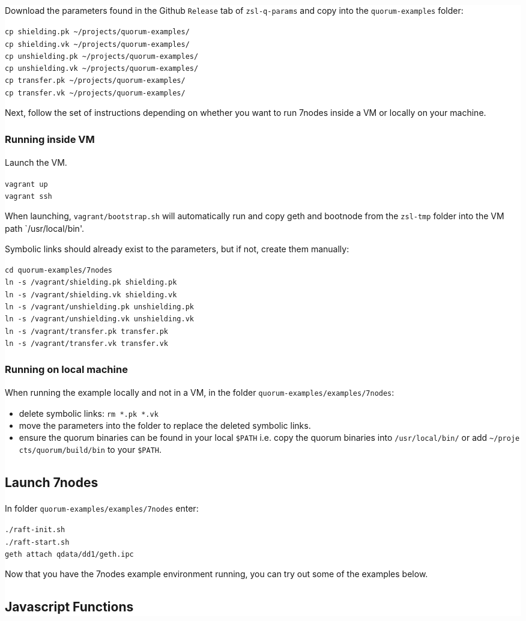 Download the parameters found in the Github `Release` tab of `zsl-q-params` and copy into the `quorum-examples` folder:

    cp shielding.pk ~/projects/quorum-examples/
    cp shielding.vk ~/projects/quorum-examples/
    cp unshielding.pk ~/projects/quorum-examples/
    cp unshielding.vk ~/projects/quorum-examples/
    cp transfer.pk ~/projects/quorum-examples/
    cp transfer.vk ~/projects/quorum-examples/

Next, follow the set of instructions depending on whether you want to run 7nodes inside a VM or locally on your machine.

### Running inside VM

Launch the VM.

    vagrant up
    vagrant ssh

When launching, `vagrant/bootstrap.sh` will automatically run and copy geth and bootnode from the `zsl-tmp` folder into the VM path `/usr/local/bin'.

Symbolic links should already exist to the parameters, but if not, create them manually:

    cd quorum-examples/7nodes
    ln -s /vagrant/shielding.pk shielding.pk
    ln -s /vagrant/shielding.vk shielding.vk
    ln -s /vagrant/unshielding.pk unshielding.pk
    ln -s /vagrant/unshielding.vk unshielding.vk
    ln -s /vagrant/transfer.pk transfer.pk
    ln -s /vagrant/transfer.vk transfer.vk

### Running on local machine

When running the example locally and not in a VM, in the folder `quorum-examples/examples/7nodes`:

* delete symbolic links: `rm *.pk *.vk`
* move the parameters into the folder to replace the deleted symbolic links.
* ensure the quorum binaries can be found in your local `$PATH` i.e. copy the quorum binaries into `/usr/local/bin/` or add `~/projects/quorum/build/bin` to your `$PATH`.

## Launch 7nodes

In folder `quorum-examples/examples/7nodes` enter:

    ./raft-init.sh
    ./raft-start.sh
    geth attach qdata/dd1/geth.ipc

Now that you have the 7nodes example environment running, you can try out some of the examples below.

## Javascript Functions
